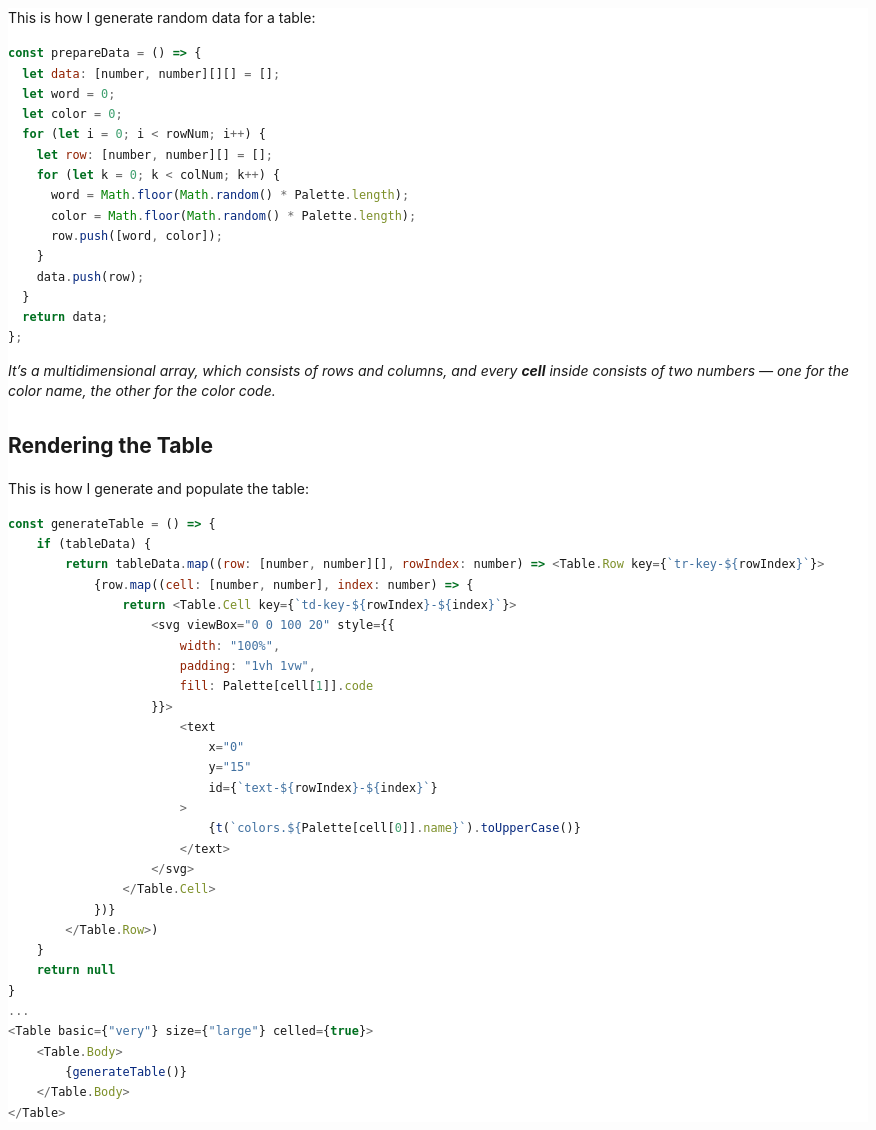 This is how I generate random data for a table:

```javascript
const prepareData = () => {
  let data: [number, number][][] = [];
  let word = 0;
  let color = 0;
  for (let i = 0; i < rowNum; i++) {
    let row: [number, number][] = [];
    for (let k = 0; k < colNum; k++) {
      word = Math.floor(Math.random() * Palette.length);
      color = Math.floor(Math.random() * Palette.length);
      row.push([word, color]);
    }
    data.push(row);
  }
  return data;
};
```

_It’s a multidimensional array, which consists of rows and columns, and every **cell** inside consists of two numbers — one for the color name, the other for the color code._

## Rendering the Table

This is how I generate and populate the table:

```javascript
const generateTable = () => {
    if (tableData) {
        return tableData.map((row: [number, number][], rowIndex: number) => <Table.Row key={`tr-key-${rowIndex}`}>
            {row.map((cell: [number, number], index: number) => {
                return <Table.Cell key={`td-key-${rowIndex}-${index}`}>
                    <svg viewBox="0 0 100 20" style={{
                        width: "100%",
                        padding: "1vh 1vw",
                        fill: Palette[cell[1]].code
                    }}>
                        <text
                            x="0"
                            y="15"
                            id={`text-${rowIndex}-${index}`}
                        >
                            {t(`colors.${Palette[cell[0]].name}`).toUpperCase()}
                        </text>
                    </svg>
                </Table.Cell>
            })}
        </Table.Row>)
    }
    return null
}
...
<Table basic={"very"} size={"large"} celled={true}>
    <Table.Body>
        {generateTable()}
    </Table.Body>
</Table>
```
